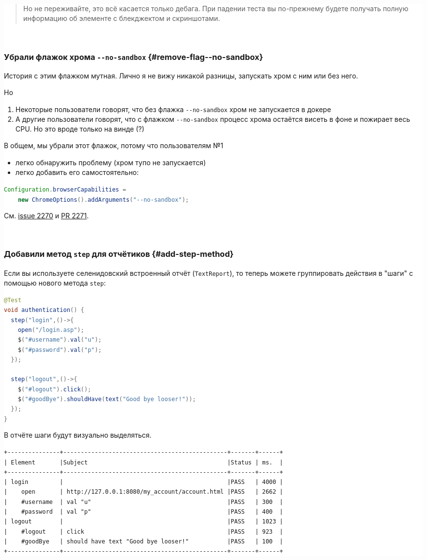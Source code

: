 > Но не переживайте, это всё касается только дебага. 
> При падении теста вы по-прежнему будете получать полную информацию об элементе с блекджектом и скриншотами.
<br>

### Убрали флажок хрома `--no-sandbox` {#remove-flag--no-sandbox}

История с этим флажком мутная. Лично я не вижу никакой разницы, запускать хром с ним или без него.

Но
1. Некоторые пользователи говорят, что без флажка `--no-sandbox` хром не запускается в докере
2. А другие пользователи говорят, что с флажком `--no-sandbox` процесс хрома остаётся висеть в фоне и пожирает весь CPU. Но это вроде только на винде (?) 

В общем, мы убрали этот флажок, потому что пользователям №1
* легко обнаружить проблему (хром тупо не запускается)
* легко добавить его самостоятельно:
```java
Configuration.browserCapabilities = 
    new ChromeOptions().addArguments("--no-sandbox");
```

См. [issue 2270](https://github.com/selenide/selenide/issues/2270) и [PR 2271](https://github.com/selenide/selenide/pull/2271).

<br>

### Добавили метод `step` для отчётиков {#add-step-method}

Если вы используете селенидовский встроенный отчёт (`TextReport`), то теперь можете группировать действия в "шаги" 
с помощью нового метода `step`:

```java
@Test
void authentication() {
  step("login",()->{
    open("/login.asp");
    $("#username").val("u");
    $("#password").val("p");
  });

  step("logout",()->{
    $("#logout").click();
    $("#goodBye").shouldHave(text("Good bye looser!"));
  });
}
```

В отчёте шаги будут визуально выделяться. 
```text
+---------------+-----------------------------------------------+-------+------+
| Element       |Subject                                        |Status | ms.  |
+---------------+-----------------------------------------------+-------+------+
| login         |                                               |PASS   | 4000 |
|    open       | http://127.0.0.1:8080/my_account/account.html |PASS   | 2662 |
|    #username  | val "u"                                       |PASS   | 300  |
|    #password  | val "p"                                       |PASS   | 400  |
| logout        |                                               |PASS   | 1023 |
|    #logout    | click                                         |PASS   | 923  |
|    #goodBye   | should have text "Good bye looser!"           |PASS   | 100  |
+---------------+-----------------------------------------------+-------+------+
```
